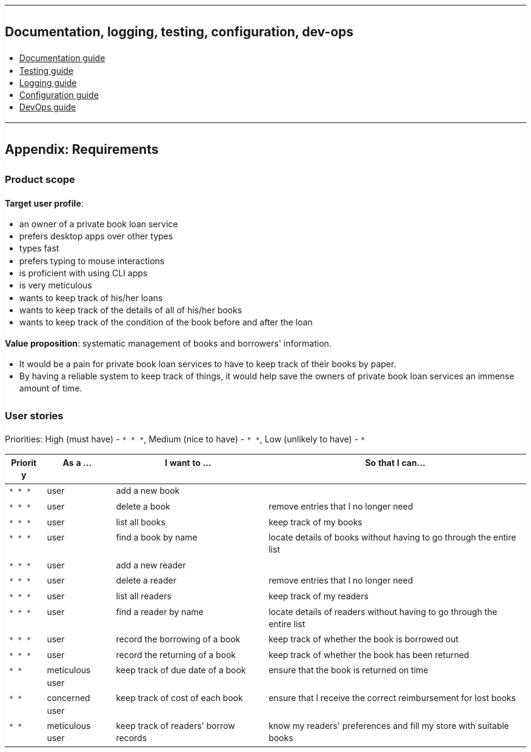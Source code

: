 --------------------------------------------------------------------------------------------------------------------

## **Documentation, logging, testing, configuration, dev-ops**

* [Documentation guide](Documentation.md)
* [Testing guide](Testing.md)
* [Logging guide](Logging.md)
* [Configuration guide](Configuration.md)
* [DevOps guide](DevOps.md)

--------------------------------------------------------------------------------------------------------------------

## **Appendix: Requirements**

### Product scope

**Target user profile**:

* an owner of a private book loan service
* prefers desktop apps over other types
* types fast
* prefers typing to mouse interactions
* is proficient with using CLI apps
* is very meticulous
* wants to keep track of his/her loans
* wants to keep track of the details of all of his/her books
* wants to keep track of the condition of the book before and after the loan

**Value proposition**: systematic management of books and borrowers' information.
* It would be a pain for private book loan services to have to keep track of their books by paper.
* By having a reliable system to keep track of things, it would help save the owners of private book loan services an
immense amount of time.


### User stories

Priorities: High (must have) - `* * *`, Medium (nice to have) - `* *`, Low (unlikely to have) - `*`

| Priority | As a …​                                    | I want to …​                             | So that I can…​                                                                  |
| -------- | ------------------------------------------ | ---------------------------------------- | -------------------------------------------------------------------------------- |
| `* * *`  | user                                       | add a new book                           |                                                                                  |
| `* * *`  | user                                       | delete a book                            | remove entries that I no longer need                                             |
| `* * *`  | user                                       | list all books                           | keep track of my books                                                           |
| `* * *`  | user                                       | find a book by name                      | locate details of books without having to go through the entire list             |
| `* * *`  | user                                       | add a new reader                         |                                                                                  |
| `* * *`  | user                                       | delete a reader                          | remove entries that I no longer need                                             |
| `* * *`  | user                                       | list all readers                         | keep track of my readers                                                         |
| `* * *`  | user                                       | find a reader by name                    | locate details of readers without having to go through the entire list           |
| `* * *`  | user                                       | record the borrowing of a book           | keep track of whether the book is borrowed out                                   |
| `* * *`  | user                                       | record the returning of a book           | keep track of whether the book has been returned                                 |
| `* *`    | meticulous user                            | keep track of due date of a book         | ensure that the book is returned on time                                         |
| `* *`    | concerned user                             | keep track of cost of each book          | ensure that I receive the correct reimbursement for lost books                   |
| `* *`    | meticulous user                            | keep track of readers' borrow records    | know my readers' preferences and fill my store with suitable books               |